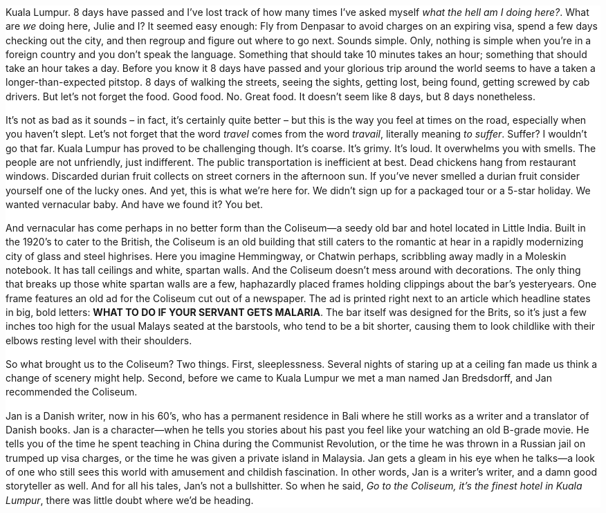 Kuala Lumpur. 8 days have passed and I’ve lost track of how many times
I’ve asked myself *what the hell am I doing here?*. What are *we* doing
here, Julie and I? It seemed easy enough: Fly from Denpasar to avoid
charges on an expiring visa, spend a few days checking out the city, and
then regroup and figure out where to go next. Sounds simple. Only,
nothing is simple when you’re in a foreign country and you don’t speak
the language. Something that should take 10 minutes takes an hour;
something that should take an hour takes a day. Before you know it 8
days have passed and your glorious trip around the world seems to have a
taken a longer-than-expected pitstop. 8 days of walking the streets,
seeing the sights, getting lost, being found, getting screwed by cab
drivers. But let’s not forget the food. Good food. No. Great food. It
doesn’t seem like 8 days, but 8 days nonetheless.

It’s not as bad as it sounds – in fact, it’s certainly quite better –
but this is the way you feel at times on the road, especially when you
haven’t slept. Let’s not forget that the word *travel* comes from the
word *travail*, literally meaning *to suffer*. Suffer? I wouldn’t go
that far. Kuala Lumpur has proved to be challenging though. It’s coarse.
It’s grimy. It’s loud. It overwhelms you with smells. The people are not
unfriendly, just indifferent. The public transportation is inefficient
at best. Dead chickens hang from restaurant windows. Discarded durian
fruit collects on street corners in the afternoon sun. If you’ve never
smelled a durian fruit consider yourself one of the lucky ones. And yet,
this is what we’re here for. We didn’t sign up for a packaged tour or a
5-star holiday. We wanted vernacular baby. And have we found it? You
bet.

And vernacular has come perhaps in no better form than the Coliseum—a
seedy old bar and hotel located in Little India. Built in the 1920’s to
cater to the British, the Coliseum is an old building that still caters
to the romantic at hear in a rapidly modernizing city of glass and steel
highrises. Here you imagine Hemmingway, or Chatwin perhaps, scribbling
away madly in a Moleskin notebook. It has tall ceilings and white,
spartan walls. And the Coliseum doesn’t mess around with decorations.
The only thing that breaks up those white spartan walls are a few,
haphazardly placed frames holding clippings about the bar’s yesteryears.
One frame features an old ad for the Coliseum cut out of a newspaper.
The ad is printed right next to an article which headline states in big,
bold letters: **WHAT TO DO IF YOUR SERVANT GETS MALARIA**. The bar
itself was designed for the Brits, so it’s just a few inches too high
for the usual Malays seated at the barstools, who tend to be a bit
shorter, causing them to look childlike with their elbows resting level
with their shoulders.

So what brought us to the Coliseum? Two things. First, sleeplessness.
Several nights of staring up at a ceiling fan made us think a change of
scenery might help. Second, before we came to Kuala Lumpur we met a man
named Jan Bredsdorff, and Jan recommended the Coliseum.

Jan is a Danish writer, now in his 60’s, who has a permanent residence
in Bali where he still works as a writer and a translator of Danish
books. Jan is a character—when he tells you stories about his past you
feel like your watching an old B-grade movie. He tells you of the time
he spent teaching in China during the Communist Revolution, or the time
he was thrown in a Russian jail on trumped up visa charges, or the time
he was given a private island in Malaysia. Jan gets a gleam in his eye
when he talks—a look of one who still sees this world with amusement and
childish fascination. In other words, Jan is a writer’s writer, and a
damn good storyteller as well. And for all his tales, Jan’s not a
bullshitter. So when he said, *Go to the Coliseum, it’s the finest hotel
in Kuala Lumpur*, there was little doubt where we’d be heading.
